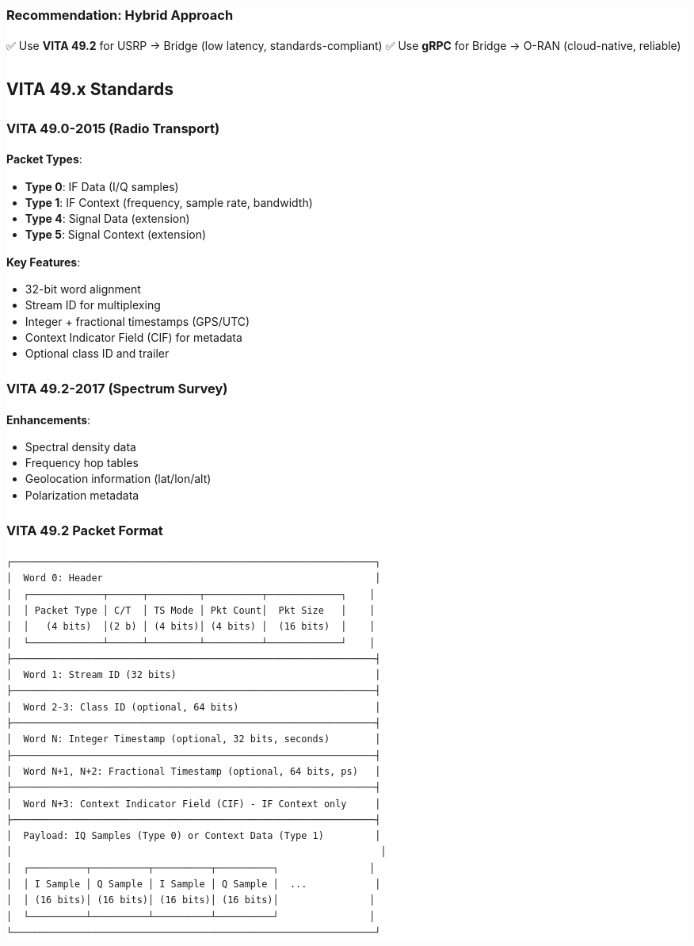 ### Recommendation: **Hybrid Approach**

✅ Use **VITA 49.2** for USRP → Bridge (low latency, standards-compliant)
✅ Use **gRPC** for Bridge → O-RAN (cloud-native, reliable)

## VITA 49.x Standards

### VITA 49.0-2015 (Radio Transport)

**Packet Types**:
- **Type 0**: IF Data (I/Q samples)
- **Type 1**: IF Context (frequency, sample rate, bandwidth)
- **Type 4**: Signal Data (extension)
- **Type 5**: Signal Context (extension)

**Key Features**:
- 32-bit word alignment
- Stream ID for multiplexing
- Integer + fractional timestamps (GPS/UTC)
- Context Indicator Field (CIF) for metadata
- Optional class ID and trailer

### VITA 49.2-2017 (Spectrum Survey)

**Enhancements**:
- Spectral density data
- Frequency hop tables
- Geolocation information (lat/lon/alt)
- Polarization metadata

### VITA 49.2 Packet Format

```
┌────────────────────────────────────────────────────────────────┐
│  Word 0: Header                                                │
│  ┌─────────────┬──────┬─────────┬──────────┬─────────────┐    │
│  │ Packet Type │ C/T  │ TS Mode │ Pkt Count│  Pkt Size   │    │
│  │   (4 bits)  │(2 b) │ (4 bits)│ (4 bits) │  (16 bits)  │    │
│  └─────────────┴──────┴─────────┴──────────┴─────────────┘    │
├────────────────────────────────────────────────────────────────┤
│  Word 1: Stream ID (32 bits)                                   │
├────────────────────────────────────────────────────────────────┤
│  Word 2-3: Class ID (optional, 64 bits)                        │
├────────────────────────────────────────────────────────────────┤
│  Word N: Integer Timestamp (optional, 32 bits, seconds)        │
├────────────────────────────────────────────────────────────────┤
│  Word N+1, N+2: Fractional Timestamp (optional, 64 bits, ps)   │
├────────────────────────────────────────────────────────────────┤
│  Word N+3: Context Indicator Field (CIF) - IF Context only     │
├────────────────────────────────────────────────────────────────┤
│  Payload: IQ Samples (Type 0) or Context Data (Type 1)         │
│                                                                 │
│  ┌──────────┬──────────┬──────────┬──────────┐                │
│  │ I Sample │ Q Sample │ I Sample │ Q Sample │  ...            │
│  │ (16 bits)│ (16 bits)│ (16 bits)│ (16 bits)│                │
│  └──────────┴──────────┴──────────┴──────────┘                │
└────────────────────────────────────────────────────────────────┘
```
